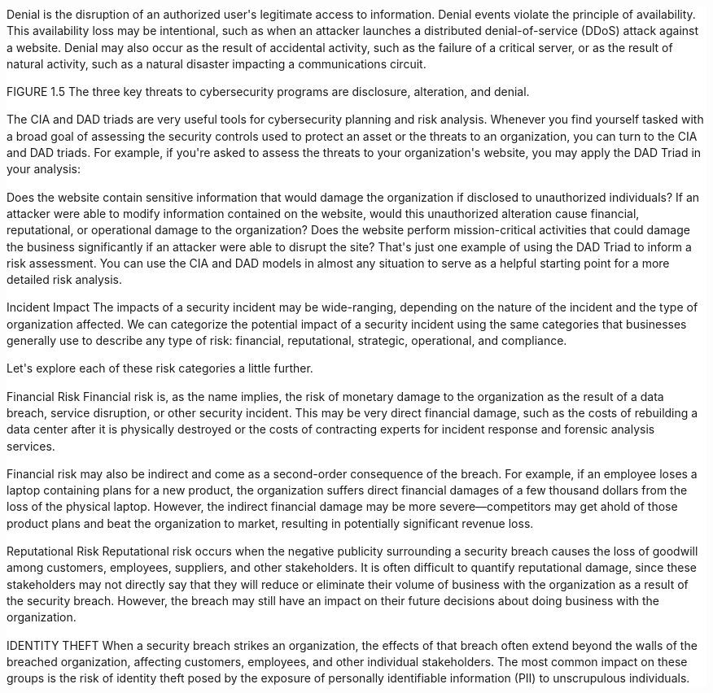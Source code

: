 Denial is the disruption of an authorized user's legitimate access to information. Denial events violate the principle of availability. This availability loss may be intentional, such as when an attacker launches a distributed denial-of-service (DDoS) attack against a website. Denial may also occur as the result of accidental activity, such as the failure of a critical server, or as the result of natural activity, such as a natural disaster impacting a communications circuit.


FIGURE 1.5 The three key threats to cybersecurity programs are disclosure, alteration, and denial.

The CIA and DAD triads are very useful tools for cybersecurity planning and risk analysis. Whenever you find yourself tasked with a broad goal of assessing the security controls used to protect an asset or the threats to an organization, you can turn to the CIA and DAD triads. For example, if you're asked to assess the threats to your organization's website, you may apply the DAD Triad in your analysis:

Does the website contain sensitive information that would damage the organization if disclosed to unauthorized individuals?
If an attacker were able to modify information contained on the website, would this unauthorized alteration cause financial, reputational, or operational damage to the organization?
Does the website perform mission-critical activities that could damage the business significantly if an attacker were able to disrupt the site?
That's just one example of using the DAD Triad to inform a risk assessment. You can use the CIA and DAD models in almost any situation to serve as a helpful starting point for a more detailed risk analysis.

Incident Impact
The impacts of a security incident may be wide-ranging, depending on the nature of the incident and the type of organization affected. We can categorize the potential impact of a security incident using the same categories that businesses generally use to describe any type of risk: financial, reputational, strategic, operational, and compliance.

Let's explore each of these risk categories a little further.

Financial Risk
Financial risk is, as the name implies, the risk of monetary damage to the organization as the result of a data breach, service disruption, or other security incident. This may be very direct financial damage, such as the costs of rebuilding a data center after it is physically destroyed or the costs of contracting experts for incident response and forensic analysis services.

Financial risk may also be indirect and come as a second-order consequence of the breach. For example, if an employee loses a laptop containing plans for a new product, the organization suffers direct financial damages of a few thousand dollars from the loss of the physical laptop. However, the indirect financial damage may be more severe—competitors may get ahold of those product plans and beat the organization to market, resulting in potentially significant revenue loss.

Reputational Risk
Reputational risk occurs when the negative publicity surrounding a security breach causes the loss of goodwill among customers, employees, suppliers, and other stakeholders. It is often difficult to quantify reputational damage, since these stakeholders may not directly say that they will reduce or eliminate their volume of business with the organization as a result of the security breach. However, the breach may still have an impact on their future decisions about doing business with the organization.

IDENTITY THEFT
When a security breach strikes an organization, the effects of that breach often extend beyond the walls of the breached organization, affecting customers, employees, and other individual stakeholders. The most common impact on these groups is the risk of identity theft posed by the exposure of personally identifiable information (PII) to unscrupulous individuals.
